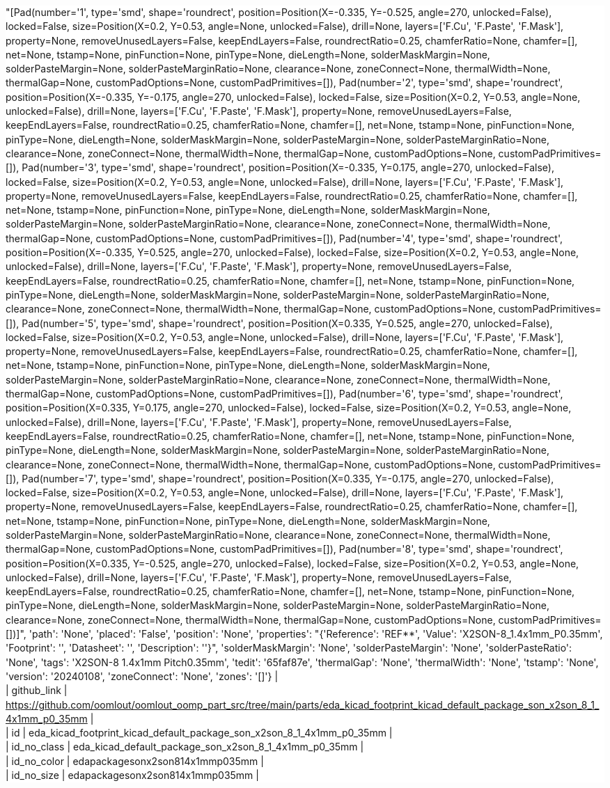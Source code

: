 "[Pad(number='1', type='smd', shape='roundrect', position=Position(X=-0.335, Y=-0.525, angle=270, unlocked=False), locked=False, size=Position(X=0.2, Y=0.53, angle=None, unlocked=False), drill=None, layers=['F.Cu', 'F.Paste', 'F.Mask'], property=None, removeUnusedLayers=False, keepEndLayers=False, roundrectRatio=0.25, chamferRatio=None, chamfer=[], net=None, tstamp=None, pinFunction=None, pinType=None, dieLength=None, solderMaskMargin=None, solderPasteMargin=None, solderPasteMarginRatio=None, clearance=None, zoneConnect=None, thermalWidth=None, thermalGap=None, customPadOptions=None, customPadPrimitives=[]), Pad(number='2', type='smd', shape='roundrect', position=Position(X=-0.335, Y=-0.175, angle=270, unlocked=False), locked=False, size=Position(X=0.2, Y=0.53, angle=None, unlocked=False), drill=None, layers=['F.Cu', 'F.Paste', 'F.Mask'], property=None, removeUnusedLayers=False, keepEndLayers=False, roundrectRatio=0.25, chamferRatio=None, chamfer=[], net=None, tstamp=None, pinFunction=None, pinType=None, dieLength=None, solderMaskMargin=None, solderPasteMargin=None, solderPasteMarginRatio=None, clearance=None, zoneConnect=None, thermalWidth=None, thermalGap=None, customPadOptions=None, customPadPrimitives=[]), Pad(number='3', type='smd', shape='roundrect', position=Position(X=-0.335, Y=0.175, angle=270, unlocked=False), locked=False, size=Position(X=0.2, Y=0.53, angle=None, unlocked=False), drill=None, layers=['F.Cu', 'F.Paste', 'F.Mask'], property=None, removeUnusedLayers=False, keepEndLayers=False, roundrectRatio=0.25, chamferRatio=None, chamfer=[], net=None, tstamp=None, pinFunction=None, pinType=None, dieLength=None, solderMaskMargin=None, solderPasteMargin=None, solderPasteMarginRatio=None, clearance=None, zoneConnect=None, thermalWidth=None, thermalGap=None, customPadOptions=None, customPadPrimitives=[]), Pad(number='4', type='smd', shape='roundrect', position=Position(X=-0.335, Y=0.525, angle=270, unlocked=False), locked=False, size=Position(X=0.2, Y=0.53, angle=None, unlocked=False), drill=None, layers=['F.Cu', 'F.Paste', 'F.Mask'], property=None, removeUnusedLayers=False, keepEndLayers=False, roundrectRatio=0.25, chamferRatio=None, chamfer=[], net=None, tstamp=None, pinFunction=None, pinType=None, dieLength=None, solderMaskMargin=None, solderPasteMargin=None, solderPasteMarginRatio=None, clearance=None, zoneConnect=None, thermalWidth=None, thermalGap=None, customPadOptions=None, customPadPrimitives=[]), Pad(number='5', type='smd', shape='roundrect', position=Position(X=0.335, Y=0.525, angle=270, unlocked=False), locked=False, size=Position(X=0.2, Y=0.53, angle=None, unlocked=False), drill=None, layers=['F.Cu', 'F.Paste', 'F.Mask'], property=None, removeUnusedLayers=False, keepEndLayers=False, roundrectRatio=0.25, chamferRatio=None, chamfer=[], net=None, tstamp=None, pinFunction=None, pinType=None, dieLength=None, solderMaskMargin=None, solderPasteMargin=None, solderPasteMarginRatio=None, clearance=None, zoneConnect=None, thermalWidth=None, thermalGap=None, customPadOptions=None, customPadPrimitives=[]), Pad(number='6', type='smd', shape='roundrect', position=Position(X=0.335, Y=0.175, angle=270, unlocked=False), locked=False, size=Position(X=0.2, Y=0.53, angle=None, unlocked=False), drill=None, layers=['F.Cu', 'F.Paste', 'F.Mask'], property=None, removeUnusedLayers=False, keepEndLayers=False, roundrectRatio=0.25, chamferRatio=None, chamfer=[], net=None, tstamp=None, pinFunction=None, pinType=None, dieLength=None, solderMaskMargin=None, solderPasteMargin=None, solderPasteMarginRatio=None, clearance=None, zoneConnect=None, thermalWidth=None, thermalGap=None, customPadOptions=None, customPadPrimitives=[]), Pad(number='7', type='smd', shape='roundrect', position=Position(X=0.335, Y=-0.175, angle=270, unlocked=False), locked=False, size=Position(X=0.2, Y=0.53, angle=None, unlocked=False), drill=None, layers=['F.Cu', 'F.Paste', 'F.Mask'], property=None, removeUnusedLayers=False, keepEndLayers=False, roundrectRatio=0.25, chamferRatio=None, chamfer=[], net=None, tstamp=None, pinFunction=None, pinType=None, dieLength=None, solderMaskMargin=None, solderPasteMargin=None, solderPasteMarginRatio=None, clearance=None, zoneConnect=None, thermalWidth=None, thermalGap=None, customPadOptions=None, customPadPrimitives=[]), Pad(number='8', type='smd', shape='roundrect', position=Position(X=0.335, Y=-0.525, angle=270, unlocked=False), locked=False, size=Position(X=0.2, Y=0.53, angle=None, unlocked=False), drill=None, layers=['F.Cu', 'F.Paste', 'F.Mask'], property=None, removeUnusedLayers=False, keepEndLayers=False, roundrectRatio=0.25, chamferRatio=None, chamfer=[], net=None, tstamp=None, pinFunction=None, pinType=None, dieLength=None, solderMaskMargin=None, solderPasteMargin=None, solderPasteMarginRatio=None, clearance=None, zoneConnect=None, thermalWidth=None, thermalGap=None, customPadOptions=None, customPadPrimitives=[])]", 'path': 'None', 'placed': 'False', 'position': 'None', 'properties': "{'Reference': 'REF**', 'Value': 'X2SON-8_1.4x1mm_P0.35mm', 'Footprint': '', 'Datasheet': '', 'Description': ''}", 'solderMaskMargin': 'None', 'solderPasteMargin': 'None', 'solderPasteRatio': 'None', 'tags': 'X2SON-8 1.4x1mm Pitch0.35mm', 'tedit': '65faf87e', 'thermalGap': 'None', 'thermalWidth': 'None', 'tstamp': 'None', 'version': '20240108', 'zoneConnect': 'None', 'zones': '[]'} |  
| github_link | https://github.com/oomlout/oomlout_oomp_part_src/tree/main/parts/eda_kicad_footprint_kicad_default_package_son_x2son_8_1_4x1mm_p0_35mm |  
| id | eda_kicad_footprint_kicad_default_package_son_x2son_8_1_4x1mm_p0_35mm |  
| id_no_class | eda_kicad_default_package_son_x2son_8_1_4x1mm_p0_35mm |  
| id_no_color | edapackagesonx2son814x1mmp035mm |  
| id_no_size | edapackagesonx2son814x1mmp035mm |  